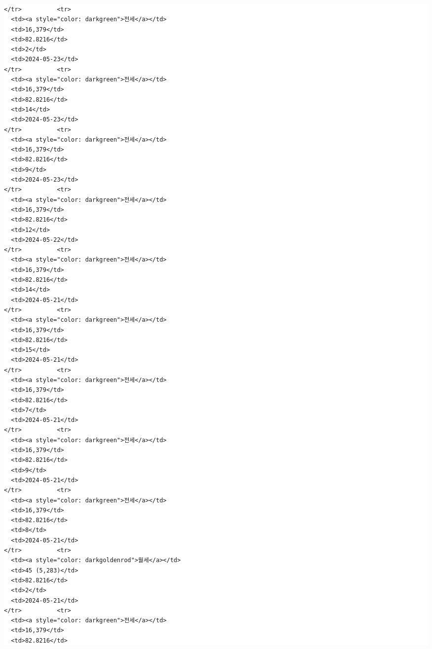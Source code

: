     </tr>          <tr>
      <td><a style="color: darkgreen">전세</a></td>
      <td>16,379</td>
      <td>82.8216</td>
      <td>2</td>
      <td>2024-05-23</td>
    </tr>          <tr>
      <td><a style="color: darkgreen">전세</a></td>
      <td>16,379</td>
      <td>82.8216</td>
      <td>14</td>
      <td>2024-05-23</td>
    </tr>          <tr>
      <td><a style="color: darkgreen">전세</a></td>
      <td>16,379</td>
      <td>82.8216</td>
      <td>9</td>
      <td>2024-05-23</td>
    </tr>          <tr>
      <td><a style="color: darkgreen">전세</a></td>
      <td>16,379</td>
      <td>82.8216</td>
      <td>12</td>
      <td>2024-05-22</td>
    </tr>          <tr>
      <td><a style="color: darkgreen">전세</a></td>
      <td>16,379</td>
      <td>82.8216</td>
      <td>14</td>
      <td>2024-05-21</td>
    </tr>          <tr>
      <td><a style="color: darkgreen">전세</a></td>
      <td>16,379</td>
      <td>82.8216</td>
      <td>15</td>
      <td>2024-05-21</td>
    </tr>          <tr>
      <td><a style="color: darkgreen">전세</a></td>
      <td>16,379</td>
      <td>82.8216</td>
      <td>7</td>
      <td>2024-05-21</td>
    </tr>          <tr>
      <td><a style="color: darkgreen">전세</a></td>
      <td>16,379</td>
      <td>82.8216</td>
      <td>9</td>
      <td>2024-05-21</td>
    </tr>          <tr>
      <td><a style="color: darkgreen">전세</a></td>
      <td>16,379</td>
      <td>82.8216</td>
      <td>8</td>
      <td>2024-05-21</td>
    </tr>          <tr>
      <td><a style="color: darkgoldenrod">월세</a></td>
      <td>45 (5,283)</td>
      <td>82.8216</td>
      <td>2</td>
      <td>2024-05-21</td>
    </tr>          <tr>
      <td><a style="color: darkgreen">전세</a></td>
      <td>16,379</td>
      <td>82.8216</td>